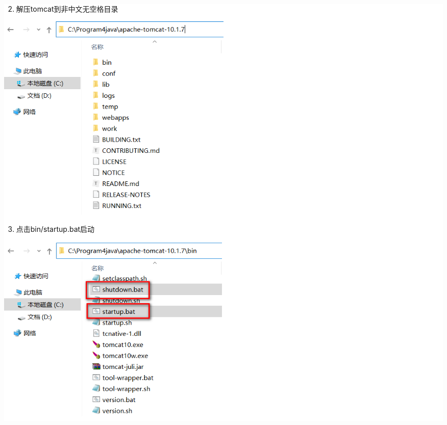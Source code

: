 2. 解压tomcat到非中文无空格目录

<img src="images/1681442849940.png" alt="1681442849940" style="zoom: 80%;" />

3. 点击bin/startup.bat启动

<img src="images/1681442946756.png" alt="1681442946756" style="zoom: 80%;" />
